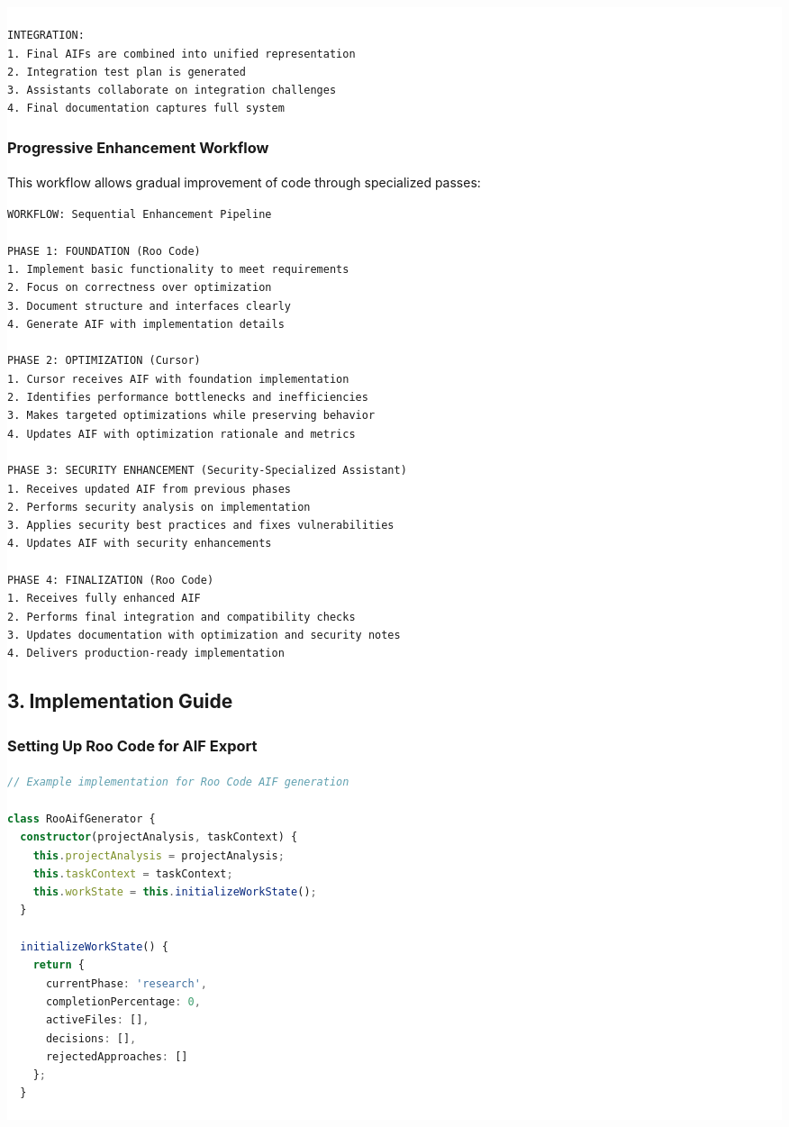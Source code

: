 ```

INTEGRATION:
1. Final AIFs are combined into unified representation
2. Integration test plan is generated
3. Assistants collaborate on integration challenges
4. Final documentation captures full system
```

### Progressive Enhancement Workflow

This workflow allows gradual improvement of code through specialized passes:

```
WORKFLOW: Sequential Enhancement Pipeline

PHASE 1: FOUNDATION (Roo Code)
1. Implement basic functionality to meet requirements
2. Focus on correctness over optimization
3. Document structure and interfaces clearly
4. Generate AIF with implementation details

PHASE 2: OPTIMIZATION (Cursor)
1. Cursor receives AIF with foundation implementation
2. Identifies performance bottlenecks and inefficiencies 
3. Makes targeted optimizations while preserving behavior
4. Updates AIF with optimization rationale and metrics

PHASE 3: SECURITY ENHANCEMENT (Security-Specialized Assistant)
1. Receives updated AIF from previous phases
2. Performs security analysis on implementation
3. Applies security best practices and fixes vulnerabilities
4. Updates AIF with security enhancements

PHASE 4: FINALIZATION (Roo Code)
1. Receives fully enhanced AIF
2. Performs final integration and compatibility checks
3. Updates documentation with optimization and security notes
4. Delivers production-ready implementation
```

## 3. Implementation Guide

### Setting Up Roo Code for AIF Export

```typescript
// Example implementation for Roo Code AIF generation

class RooAifGenerator {
  constructor(projectAnalysis, taskContext) {
    this.projectAnalysis = projectAnalysis;
    this.taskContext = taskContext;
    this.workState = this.initializeWorkState();
  }
  
  initializeWorkState() {
    return {
      currentPhase: 'research',
      completionPercentage: 0,
      activeFiles: [],
      decisions: [],
      rejectedApproaches: []
    };
  }
  
```